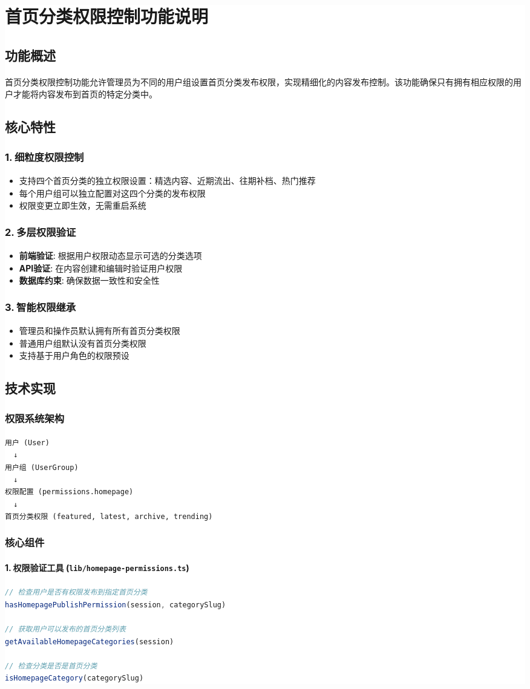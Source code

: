 # 首页分类权限控制功能说明

## 功能概述

首页分类权限控制功能允许管理员为不同的用户组设置首页分类发布权限，实现精细化的内容发布控制。该功能确保只有拥有相应权限的用户才能将内容发布到首页的特定分类中。

## 核心特性

### 1. 细粒度权限控制
- 支持四个首页分类的独立权限设置：精选内容、近期流出、往期补档、热门推荐
- 每个用户组可以独立配置对这四个分类的发布权限
- 权限变更立即生效，无需重启系统

### 2. 多层权限验证
- **前端验证**: 根据用户权限动态显示可选的分类选项
- **API验证**: 在内容创建和编辑时验证用户权限
- **数据库约束**: 确保数据一致性和安全性

### 3. 智能权限继承
- 管理员和操作员默认拥有所有首页分类权限
- 普通用户组默认没有首页分类权限
- 支持基于用户角色的权限预设

## 技术实现

### 权限系统架构

```
用户 (User) 
  ↓ 
用户组 (UserGroup) 
  ↓ 
权限配置 (permissions.homepage) 
  ↓ 
首页分类权限 (featured, latest, archive, trending)
```

### 核心组件

#### 1. 权限验证工具 (`lib/homepage-permissions.ts`)
```typescript
// 检查用户是否有权限发布到指定首页分类
hasHomepagePublishPermission(session, categorySlug)

// 获取用户可以发布的首页分类列表
getAvailableHomepageCategories(session)

// 检查分类是否是首页分类
isHomepageCategory(categorySlug)
```
